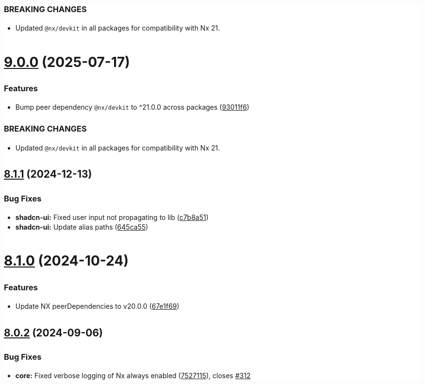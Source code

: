### BREAKING CHANGES

* Updated `@nx/devkit` in all packages for compatibility with Nx 21.



# [9.0.0](https://github.com/TriPSs/nx-extend/compare/core@8.1.1...core@9.0.0) (2025-07-17)


### Features

* Bump peer dependency `@nx/devkit` to ^21.0.0 across packages ([93011f6](https://github.com/TriPSs/nx-extend/commit/93011f6f86adaa0796a2f514849d4805206dae89))


### BREAKING CHANGES

* Updated `@nx/devkit` in all packages for compatibility with Nx 21.



## [8.1.1](https://github.com/TriPSs/nx-extend/compare/core@8.1.0...core@8.1.1) (2024-12-13)


### Bug Fixes

* **shadcn-ui:** Fixed user input not propagating to lib ([c7b8a51](https://github.com/TriPSs/nx-extend/commit/c7b8a5188145e15496b7a366bcabc8eff5f60975))
* **shadcn-ui:** Update alias paths ([645ca55](https://github.com/TriPSs/nx-extend/commit/645ca55bab219524b9bf4d1fc9830b31b0a56eeb))



# [8.1.0](https://github.com/TriPSs/nx-extend/compare/core@8.0.2...core@8.1.0) (2024-10-24)


### Features

* Update NX peerDependencies to v20.0.0 ([67e1f69](https://github.com/TriPSs/nx-extend/commit/67e1f69f0d5cdde653858224af6ddd89c91f7309))



## [8.0.2](https://github.com/TriPSs/nx-extend/compare/core@8.0.1...core@8.0.2) (2024-09-06)


### Bug Fixes

* **core:** Fixed verbose logging of Nx always enabled ([7527115](https://github.com/TriPSs/nx-extend/commit/75271150448738b995038cb04583a6b21145d97d)), closes [#312](https://github.com/TriPSs/nx-extend/issues/312)
